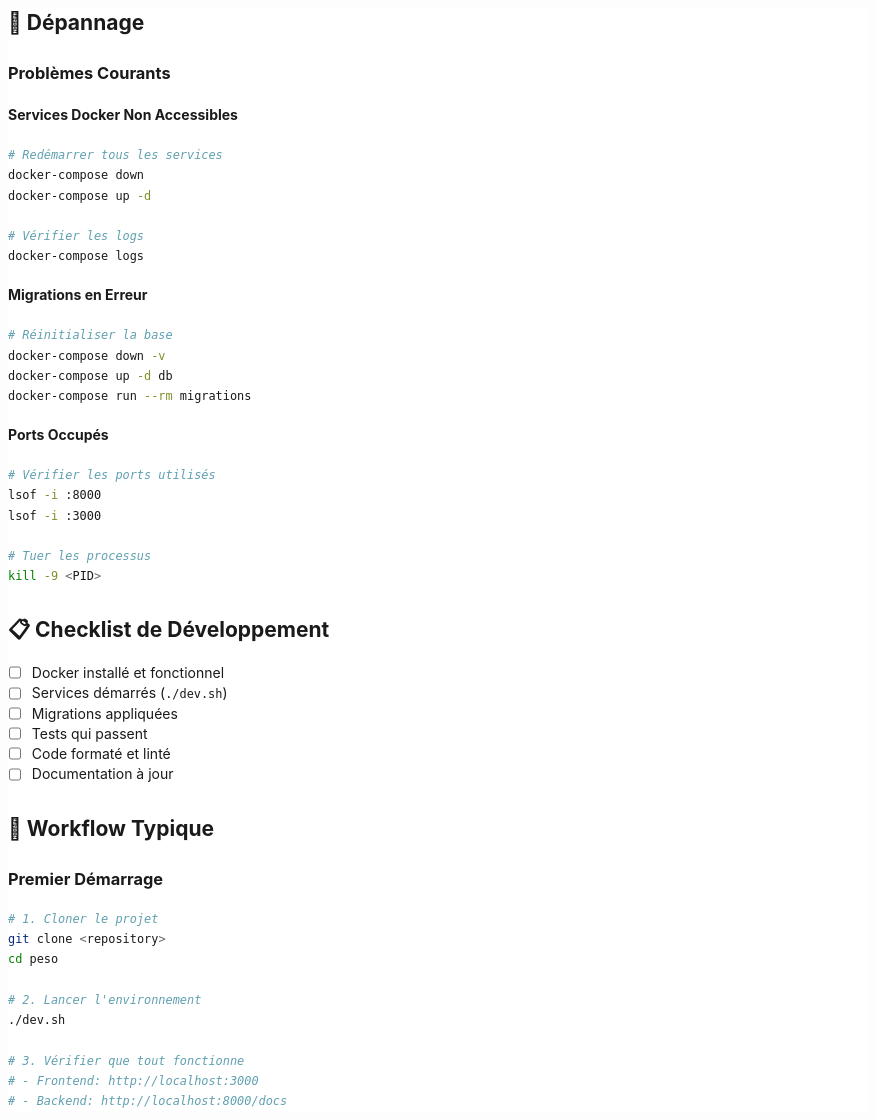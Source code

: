 ## 🚨 Dépannage

### Problèmes Courants

#### Services Docker Non Accessibles
```bash
# Redémarrer tous les services
docker-compose down
docker-compose up -d

# Vérifier les logs
docker-compose logs
```

#### Migrations en Erreur
```bash
# Réinitialiser la base
docker-compose down -v
docker-compose up -d db
docker-compose run --rm migrations
```

#### Ports Occupés
```bash
# Vérifier les ports utilisés
lsof -i :8000
lsof -i :3000

# Tuer les processus
kill -9 <PID>
```

## 📋 Checklist de Développement

- [ ] Docker installé et fonctionnel
- [ ] Services démarrés (`./dev.sh`)
- [ ] Migrations appliquées
- [ ] Tests qui passent
- [ ] Code formaté et linté
- [ ] Documentation à jour

## 🎯 Workflow Typique

### Premier Démarrage
```bash
# 1. Cloner le projet
git clone <repository>
cd peso

# 2. Lancer l'environnement
./dev.sh

# 3. Vérifier que tout fonctionne
# - Frontend: http://localhost:3000
# - Backend: http://localhost:8000/docs
```
